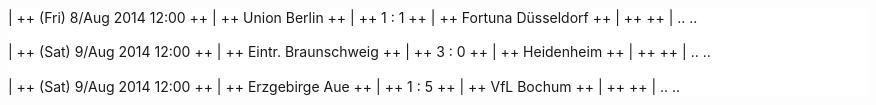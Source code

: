 | ++
(Fri) 8/Aug 2014 12:00  ++
| ++
Union Berlin  ++
| ++
1 : 1  ++
| ++
Fortuna Düsseldorf   ++
| ++
   ++
|
.. 
..

| ++
(Sat) 9/Aug 2014 12:00  ++
| ++
Eintr. Braunschweig  ++
| ++
3 : 0  ++
| ++
Heidenheim   ++
| ++
   ++
|
.. 
..

| ++
(Sat) 9/Aug 2014 12:00  ++
| ++
Erzgebirge Aue  ++
| ++
1 : 5  ++
| ++
VfL Bochum   ++
| ++
   ++
|
.. 
..
